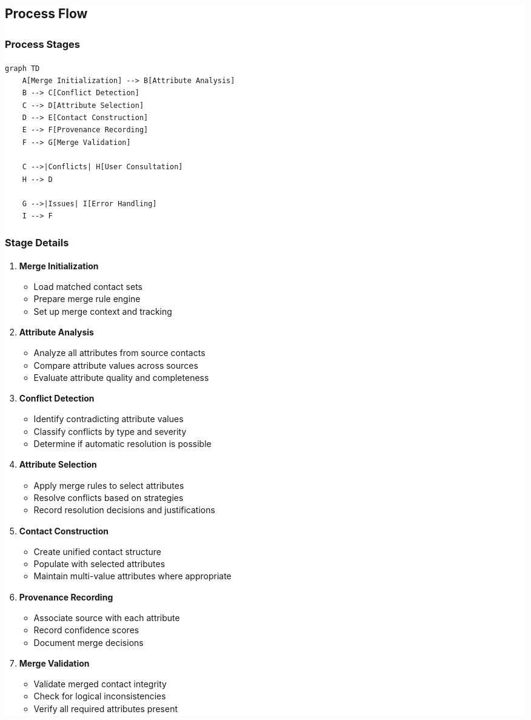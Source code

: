 ## Process Flow

### Process Stages
```mermaid
graph TD
    A[Merge Initialization] --> B[Attribute Analysis]
    B --> C[Conflict Detection]
    C --> D[Attribute Selection]
    D --> E[Contact Construction]
    E --> F[Provenance Recording]
    F --> G[Merge Validation]
    
    C -->|Conflicts| H[User Consultation]
    H --> D
    
    G -->|Issues| I[Error Handling]
    I --> F
```

### Stage Details
1. **Merge Initialization**
   - Load matched contact sets
   - Prepare merge rule engine
   - Set up merge context and tracking

2. **Attribute Analysis**
   - Analyze all attributes from source contacts
   - Compare attribute values across sources
   - Evaluate attribute quality and completeness

3. **Conflict Detection**
   - Identify contradicting attribute values
   - Classify conflicts by type and severity
   - Determine if automatic resolution is possible

4. **Attribute Selection**
   - Apply merge rules to select attributes
   - Resolve conflicts based on strategies
   - Record resolution decisions and justifications

5. **Contact Construction**
   - Create unified contact structure
   - Populate with selected attributes
   - Maintain multi-value attributes where appropriate

6. **Provenance Recording**
   - Associate source with each attribute
   - Record confidence scores
   - Document merge decisions

7. **Merge Validation**
   - Validate merged contact integrity
   - Check for logical inconsistencies
   - Verify all required attributes present
